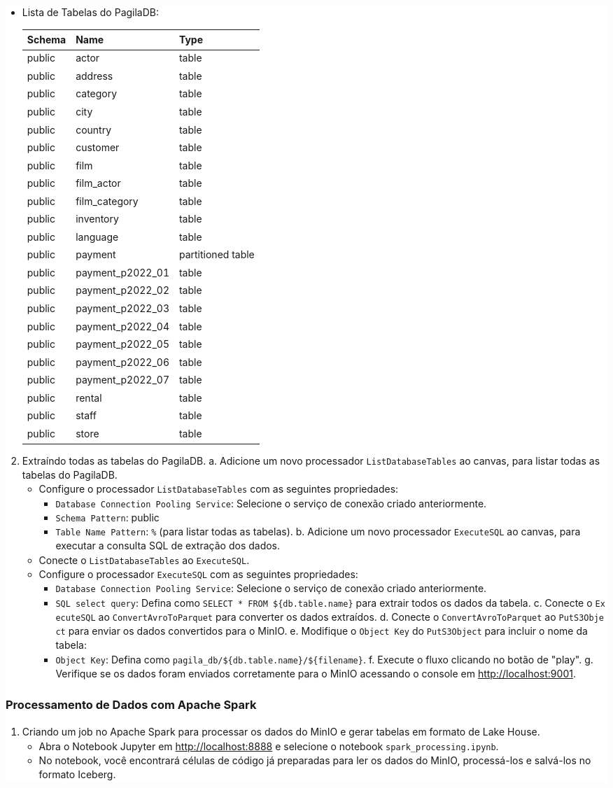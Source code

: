 - Lista de Tabelas do PagilaDB:

    Schema |       Name       |       Type        |
    -------|------------------|-------------------|
    public | actor            | table             |
    public | address          | table             |
    public | category         | table             |
    public | city             | table             |
    public | country          | table             |
    public | customer         | table             |
    public | film             | table             |
    public | film_actor       | table             |
    public | film_category    | table             |
    public | inventory        | table             |
    public | language         | table             |
    public | payment          | partitioned table |
    public | payment_p2022_01 | table             |
    public | payment_p2022_02 | table             |
    public | payment_p2022_03 | table             |
    public | payment_p2022_04 | table             |
    public | payment_p2022_05 | table             |
    public | payment_p2022_06 | table             |
    public | payment_p2022_07 | table             |
    public | rental           | table             |
    public | staff            | table             |
    public | store            | table             |

2. Extraíndo todas as tabelas do PagilaDB.
    a. Adicione um novo processador `ListDatabaseTables` ao canvas, para listar todas as tabelas do PagilaDB.
    - Configure o processador `ListDatabaseTables` com as seguintes propriedades:
        - `Database Connection Pooling Service`: Selecione o serviço de conexão criado anteriormente.
        - `Schema Pattern`: public
        - `Table Name Pattern`: `%` (para listar todas as tabelas).
    b. Adicione um novo processador `ExecuteSQL` ao canvas, para executar a consulta SQL de extração dos dados.
    - Conecte o `ListDatabaseTables` ao `ExecuteSQL`.
    - Configure o processador `ExecuteSQL` com as seguintes propriedades:
        - `Database Connection Pooling Service`: Selecione o serviço de conexão criado anteriormente.
        - `SQL select query`: Defina como `SELECT * FROM ${db.table.name}` para extrair todos os dados da tabela.
    c. Conecte o `ExecuteSQL` ao `ConvertAvroToParquet` para converter os dados extraídos.
    d. Conecte o `ConvertAvroToParquet` ao `PutS3Object` para enviar os dados convertidos para o MinIO.
    e. Modifique o `Object Key` do `PutS3Object` para incluir o nome da tabela:
        - `Object Key`: Defina como `pagila_db/${db.table.name}/${filename}`.
    f. Execute o fluxo clicando no botão de "play".
    g. Verifique se os dados foram enviados corretamente para o MinIO acessando o console em [http://localhost:9001](http://localhost:9001).

### Processamento de Dados com Apache Spark
1. Criando um job no Apache Spark para processar os dados do MinIO e gerar tabelas em formato de Lake House.
    - Abra o Notebook Jupyter em [http://localhost:8888](http://localhost:8888) e selecione o notebook `spark_processing.ipynb`.
    - No notebook, você encontrará células de código já preparadas para ler os dados do MinIO, processá-los e salvá-los no formato Iceberg.
